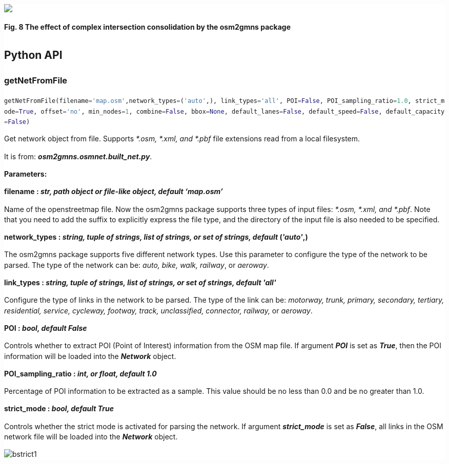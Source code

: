 ![](https://github.com/marcolee19970823/osm2gmns_user_guide/blob/main/media/consolidateComplexIntersections3.png)

**Fig. 8 The effect of complex intersection consolidation by the osm2gmns package**

## Python API

### **getNetFromFile**

```python
getNetFromFile(filename='map.osm',network_types=('auto',), link_types='all', POI=False, POI_sampling_ratio=1.0, strict_mode=True, offset='no', min_nodes=1, combine=False, bbox=None, default_lanes=False, default_speed=False, default_capacity=False)
```
Get network object from file. Supports _\*.osm, \*.xml, and \*.pbf_ file extensions read from a local filesystem. 

It is from: **_osm2gmns.osmnet.built_net.py_**.

**Parameters:**


**filename : _str, path object or file-like object, default ‘map.osm’_**

Name of the openstreetmap file. Now the osm2gmns package supports three types of input files: _\*.osm, \*.xml, and \*.pbf_. Note that you need to add the suffix to explicitly express the file type, and the directory of the input file is also needed to be specified.

**network_types : _string, tuple of strings, list of strings, or set of strings, default_ (_'auto'_,)**

The osm2gmns package supports five different network types. Use this parameter to configure the type of the network to be parsed. The type of the network can be: _auto, bike, walk, railway_, or _aeroway_.

**link_types : _string, tuple of strings, list of strings, or set of strings, default 'all'_**

Configure the type of links in the network to be parsed. The type of the link can be: _motorway, trunk, primary, secondary, tertiary, residential, service, cycleway, footway, track, unclassified, connector, railway,_ or _aeroway_.

**POI : _bool, default False_**

Controls whether to extract POI (Point of Interest) information from the OSM map file. If argument **_POI_** is set as **_True_**, then the POI information will be loaded into the **_Network_** object.

**POI_sampling_ratio : _int, or float, default 1.0_**

Percentage of POI information to be extracted as a sample. This value should be no less than 0.0 and be no greater than 1.0.

**strict_mode : _bool, default True_**

Controls whether the strict mode is activated for parsing the network. If argument **_strict\_mode_** is set as **_False_**, all links in the OSM network file will be loaded into the **_Network_** object.

![bstrict1](https://github.com/marcolee19970823/osm2gmns_user_guide/blob/main/media/bstrict1.png)
